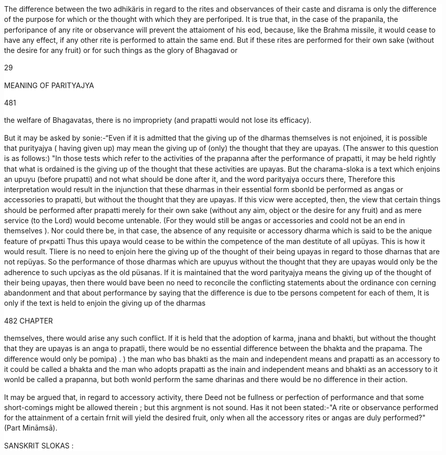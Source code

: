 The difference between the two adhikäris in regard to the rites and observances of their caste and disrama is only the difference of the purpose for which or the thought with which they are perforiped. It is true that, in the case of the prapanila, the perforipance of any rite or observance will prevent the attaioment of his eod, because, like the Brahma missile, it would cease to have any effect, if any other rite is performed to attain the same end. But if these rites are performed for their own sake (without the desire for any fruit) or for such things as the glory of Bhagavad or 

29 

MEANING OF PARITYAJYA 

481 

the welfare of Bhagavatas, there is no impropriety (and prapatti would not lose its efficacy). 

But it may be asked by sonie:-“Even if it is admitted that the giving up of the dharmas themselves is not enjoined, it is possible that purityajya ( having given up) may mean the giving up of (only) the thought that they are upayas. (The answer to this question is as follows:) "In those tests which refer to the activities of the prapanna after the performance of prapatti, it may be held rightly that what is ordained is the giving up of the thought that these activities are upayas. But the charama-sloka is a text which enjoins an upuyu (before prupatti) and not what should be done after it, and the word parityajya occurs there, Therefore this interpretation would result in the injunction that these dharmas in their essential form sbonld be performed as angas or accessories to prapatti, but without the thought that they are upayas. If this vicw were accepted, then, the view that certain things should be performed after prapatti merely for their own sake (without any aim, object or the desire for any fruit) and as mere service (to the Lord) would become untenable. (For they would still be angas or accessories and coold not be an end in themselves ). Nor could there be, in that case, the absence of any requisite or accessory dharma which is said to be the anique feature of pr«patti Thus this upaya would cease to be within the competence of the man destitute of all upüyas. This is how it would result. Tliere is no need to enjoin here the giving up of the thought of their being upayas in regard to those dharnas that are not repüyas. So the performance of those dharmas which are upuyus without the thought that they are upayas would only be the adherence to such upciyas as the old püsanas. If it is maintained that the word parityajya means the giving up of the thought of their being upayas, then there would bave been no need to reconcile the conflicting statements about the ordinance con cerning abandonment and that about performance by saying that the difference is due to tbe persons competent for each of them, It is only if the text is held to enjoin the giving up of the dharmas 

482 CHAPTER 

themselves, there would arise any such conflict. If it is held that the adoption of karma, jnana and bhakti, but without the thought that they are upayas is an anga to prapatli, there would be no essential difference between the bhakta and the prapama. The difference would only be pomipa) . ) the man who bas bhakti as the main and independent means and prapatti as an accessory to it could be called a bhakta and the man who adopts prapatti as the inain and independent means and bhakti as an accessory to it wonld be called a prapanna, but both wonld perform the same dharinas and there would be no difference in their action. 

It may be argued that, in regard to accessory activity, there Deed not be fullness or perfection of performance and that some short-comings might be allowed therein ; but this argnment is not sound. Has it not been stated:-"A rite or observance performed for the attainment of a certain frnit will yield the desired fruit, only when all the accessory rites or angas are duly performed?" (Part Mināmsā). 

SANSKRIT SLOKAS : 
